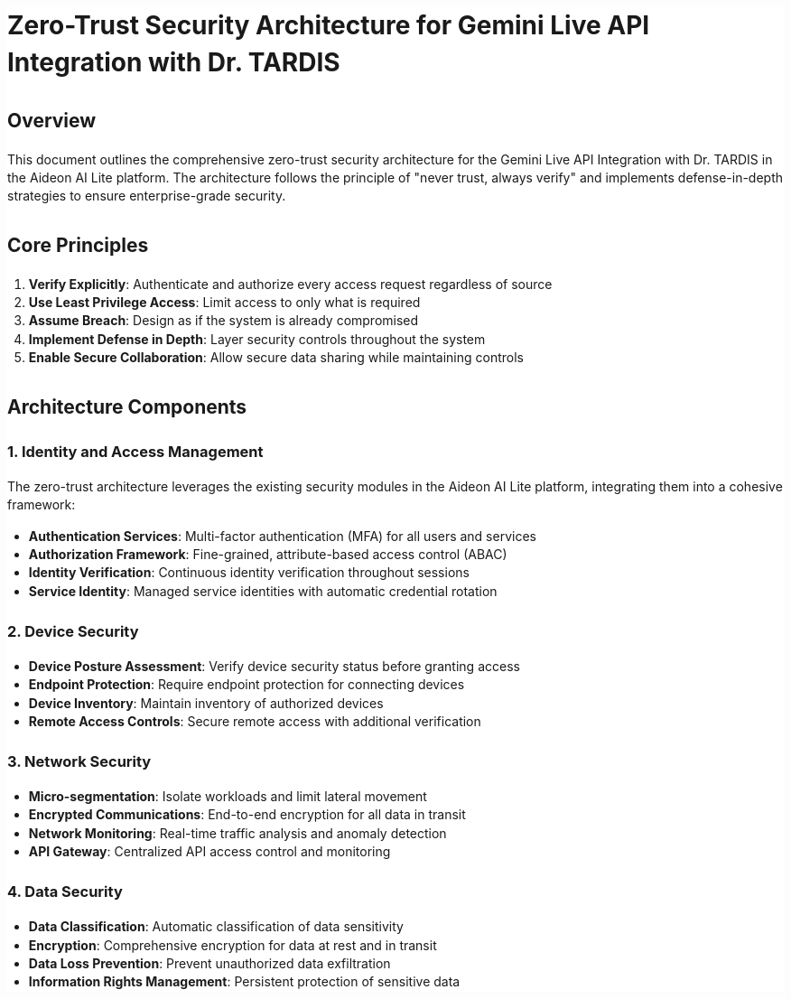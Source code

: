# Zero-Trust Security Architecture for Gemini Live API Integration with Dr. TARDIS

## Overview

This document outlines the comprehensive zero-trust security architecture for the Gemini Live API Integration with Dr. TARDIS in the Aideon AI Lite platform. The architecture follows the principle of "never trust, always verify" and implements defense-in-depth strategies to ensure enterprise-grade security.

## Core Principles

1. **Verify Explicitly**: Authenticate and authorize every access request regardless of source
2. **Use Least Privilege Access**: Limit access to only what is required
3. **Assume Breach**: Design as if the system is already compromised
4. **Implement Defense in Depth**: Layer security controls throughout the system
5. **Enable Secure Collaboration**: Allow secure data sharing while maintaining controls

## Architecture Components

### 1. Identity and Access Management

The zero-trust architecture leverages the existing security modules in the Aideon AI Lite platform, integrating them into a cohesive framework:

- **Authentication Services**: Multi-factor authentication (MFA) for all users and services
- **Authorization Framework**: Fine-grained, attribute-based access control (ABAC)
- **Identity Verification**: Continuous identity verification throughout sessions
- **Service Identity**: Managed service identities with automatic credential rotation

### 2. Device Security

- **Device Posture Assessment**: Verify device security status before granting access
- **Endpoint Protection**: Require endpoint protection for connecting devices
- **Device Inventory**: Maintain inventory of authorized devices
- **Remote Access Controls**: Secure remote access with additional verification

### 3. Network Security

- **Micro-segmentation**: Isolate workloads and limit lateral movement
- **Encrypted Communications**: End-to-end encryption for all data in transit
- **Network Monitoring**: Real-time traffic analysis and anomaly detection
- **API Gateway**: Centralized API access control and monitoring

### 4. Data Security

- **Data Classification**: Automatic classification of data sensitivity
- **Encryption**: Comprehensive encryption for data at rest and in transit
- **Data Loss Prevention**: Prevent unauthorized data exfiltration
- **Information Rights Management**: Persistent protection of sensitive data
